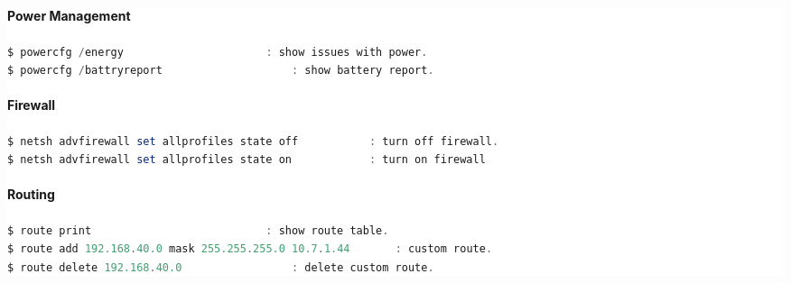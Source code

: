 #### Power Management
```powershell
$ powercfg /energy						: show issues with power.
$ powercfg /battryreport					: show battery report.
```

#### Firewall
```powershell
$ netsh advfirewall set allprofiles state off			: turn off firewall.
$ netsh advfirewall set allprofiles state on			: turn on firewall
```

#### Routing
```powershell
$ route print							: show route table.
$ route add 192.168.40.0 mask 255.255.255.0 10.7.1.44		: custom route.
$ route delete 192.168.40.0					: delete custom route.
```
